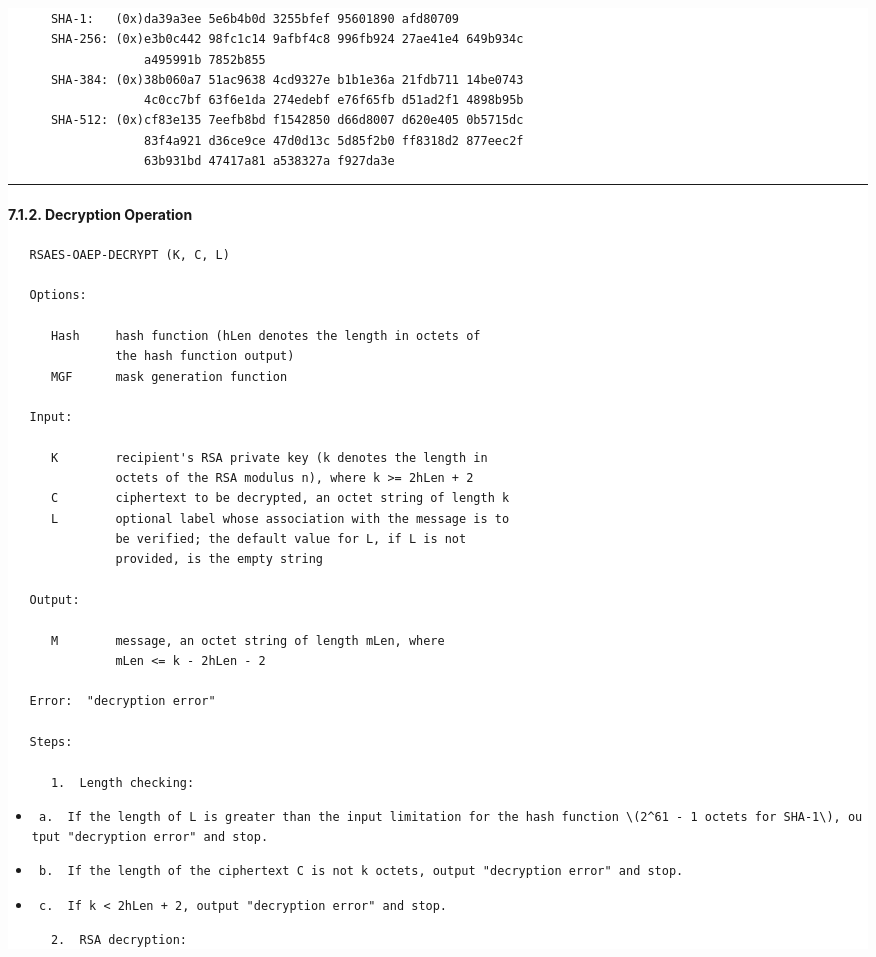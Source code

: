 ```text
      SHA-1:   (0x)da39a3ee 5e6b4b0d 3255bfef 95601890 afd80709
      SHA-256: (0x)e3b0c442 98fc1c14 9afbf4c8 996fb924 27ae41e4 649b934c
                   a495991b 7852b855
      SHA-384: (0x)38b060a7 51ac9638 4cd9327e b1b1e36a 21fdb711 14be0743
                   4c0cc7bf 63f6e1da 274edebf e76f65fb d51ad2f1 4898b95b
      SHA-512: (0x)cf83e135 7eefb8bd f1542850 d66d8007 d620e405 0b5715dc
                   83f4a921 d36ce9ce 47d0d13c 5d85f2b0 ff8318d2 877eec2f
                   63b931bd 47417a81 a538327a f927da3e
```

---
#### **7.1.2.  Decryption Operation**

```text
   RSAES-OAEP-DECRYPT (K, C, L)

   Options:

      Hash     hash function (hLen denotes the length in octets of
               the hash function output)
      MGF      mask generation function

   Input:

      K        recipient's RSA private key (k denotes the length in
               octets of the RSA modulus n), where k >= 2hLen + 2
      C        ciphertext to be decrypted, an octet string of length k
      L        optional label whose association with the message is to
               be verified; the default value for L, if L is not
               provided, is the empty string

   Output:

      M        message, an octet string of length mLen, where
               mLen <= k - 2hLen - 2

   Error:  "decryption error"

   Steps:

      1.  Length checking:
```

-      a.  If the length of L is greater than the input limitation for the hash function \(2^61 - 1 octets for SHA-1\), output "decryption error" and stop.

-      b.  If the length of the ciphertext C is not k octets, output "decryption error" and stop.

-      c.  If k < 2hLen + 2, output "decryption error" and stop.

```text
      2.  RSA decryption:
```
